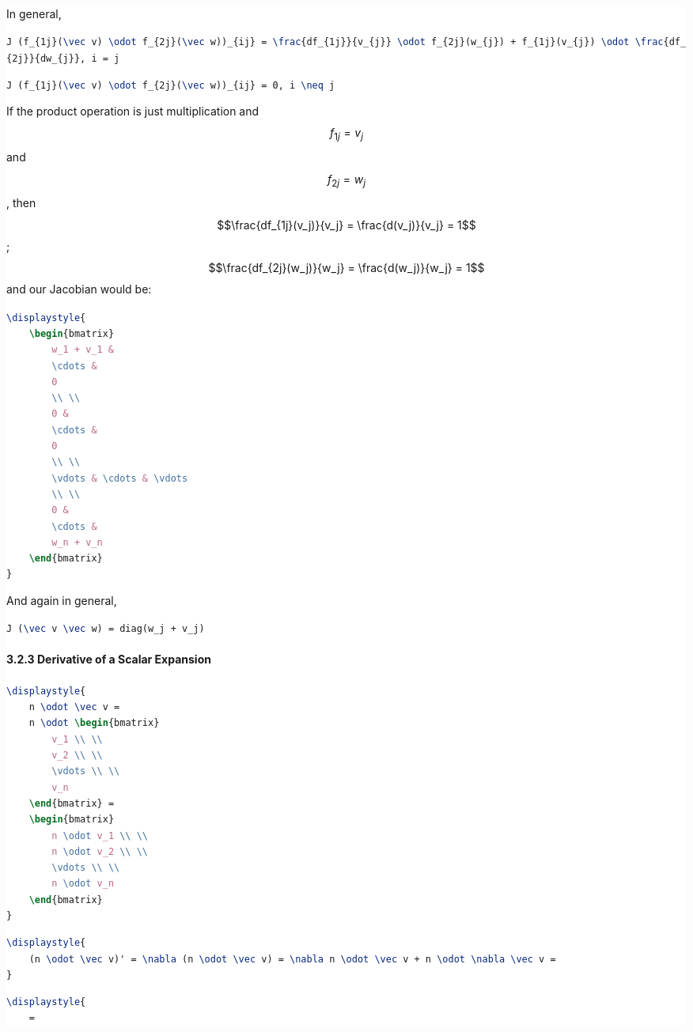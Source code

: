 ```latex
```

In general,

```latex
J (f_{1j}(\vec v) \odot f_{2j}(\vec w))_{ij} = \frac{df_{1j}}{v_{j}} \odot f_{2j}(w_{j}) + f_{1j}(v_{j}) \odot \frac{df_{2j}}{dw_{j}}, i = j
```
```latex
J (f_{1j}(\vec v) \odot f_{2j}(\vec w))_{ij} = 0, i \neq j
```

If the product operation is just multiplication and $$f_{1j} = v_{j}$$ and $$f_{2j} = w_{j}$$, then $$\frac{df_{1j}(v_j)}{v_j} = \frac{d(v_j)}{v_j} = 1$$; $$\frac{df_{2j}(w_j)}{w_j} = \frac{d(w_j)}{w_j} = 1$$ and our Jacobian would be:
```latex
\displaystyle{
	\begin{bmatrix}
		w_1 + v_1 &
		\cdots &
		0
		\\ \\
		0 &
		\cdots &
		0
		\\ \\
		\vdots & \cdots & \vdots
		\\ \\
		0 &
		\cdots &
		w_n + v_n
	\end{bmatrix}
}
```

And again in general,

```latex
J (\vec v \vec w) = diag(w_j + v_j)
```

#### 3.2.3 Derivative of a Scalar Expansion

```latex
\displaystyle{
	n \odot \vec v =
	n \odot \begin{bmatrix}
		v_1 \\ \\
		v_2 \\ \\
		\vdots \\ \\
		v_n
	\end{bmatrix} =
	\begin{bmatrix}
		n \odot v_1 \\ \\
		n \odot v_2 \\ \\
		\vdots \\ \\
		n \odot v_n
	\end{bmatrix}
}
```
```latex
\displaystyle{
	(n \odot \vec v)' = \nabla (n \odot \vec v) = \nabla n \odot \vec v + n \odot \nabla \vec v =
}
```
```latex
\displaystyle{
	=
```